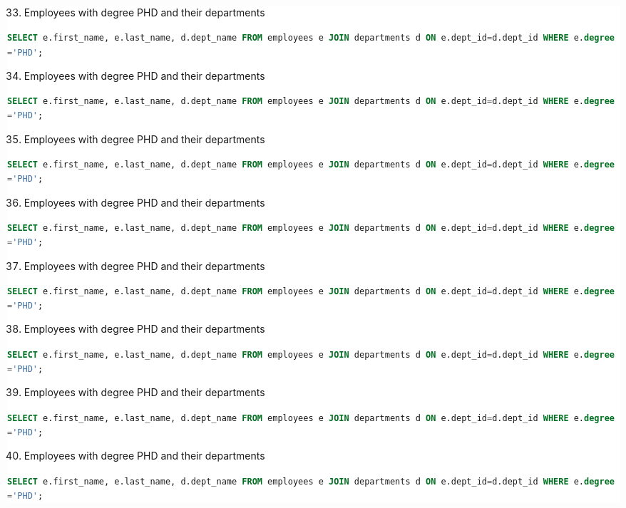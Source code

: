 33. Employees with degree PHD and their departments
```sql
SELECT e.first_name, e.last_name, d.dept_name FROM employees e JOIN departments d ON e.dept_id=d.dept_id WHERE e.degree='PHD';
```

34. Employees with degree PHD and their departments
```sql
SELECT e.first_name, e.last_name, d.dept_name FROM employees e JOIN departments d ON e.dept_id=d.dept_id WHERE e.degree='PHD';
```

35. Employees with degree PHD and their departments
```sql
SELECT e.first_name, e.last_name, d.dept_name FROM employees e JOIN departments d ON e.dept_id=d.dept_id WHERE e.degree='PHD';
```

36. Employees with degree PHD and their departments
```sql
SELECT e.first_name, e.last_name, d.dept_name FROM employees e JOIN departments d ON e.dept_id=d.dept_id WHERE e.degree='PHD';
```

37. Employees with degree PHD and their departments
```sql
SELECT e.first_name, e.last_name, d.dept_name FROM employees e JOIN departments d ON e.dept_id=d.dept_id WHERE e.degree='PHD';
```

38. Employees with degree PHD and their departments
```sql
SELECT e.first_name, e.last_name, d.dept_name FROM employees e JOIN departments d ON e.dept_id=d.dept_id WHERE e.degree='PHD';
```

39. Employees with degree PHD and their departments
```sql
SELECT e.first_name, e.last_name, d.dept_name FROM employees e JOIN departments d ON e.dept_id=d.dept_id WHERE e.degree='PHD';
```

40. Employees with degree PHD and their departments
```sql
SELECT e.first_name, e.last_name, d.dept_name FROM employees e JOIN departments d ON e.dept_id=d.dept_id WHERE e.degree='PHD';
```
